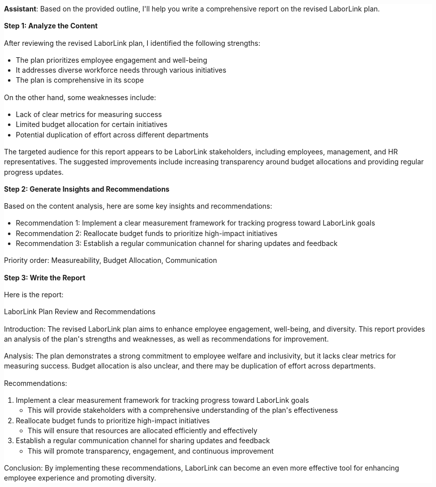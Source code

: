 **Assistant**: Based on the provided outline, I'll help you write a comprehensive report on the revised LaborLink plan.

**Step 1: Analyze the Content**

After reviewing the revised LaborLink plan, I identified the following strengths:

* The plan prioritizes employee engagement and well-being
* It addresses diverse workforce needs through various initiatives
* The plan is comprehensive in its scope

On the other hand, some weaknesses include:

* Lack of clear metrics for measuring success
* Limited budget allocation for certain initiatives
* Potential duplication of effort across different departments

The targeted audience for this report appears to be LaborLink stakeholders, including employees, management, and HR representatives. The suggested improvements include increasing transparency around budget allocations and providing regular progress updates.

**Step 2: Generate Insights and Recommendations**

Based on the content analysis, here are some key insights and recommendations:

* Recommendation 1: Implement a clear measurement framework for tracking progress toward LaborLink goals
* Recommendation 2: Reallocate budget funds to prioritize high-impact initiatives
* Recommendation 3: Establish a regular communication channel for sharing updates and feedback

Priority order: Measureability, Budget Allocation, Communication

**Step 3: Write the Report**

Here is the report:

LaborLink Plan Review and Recommendations

Introduction:
The revised LaborLink plan aims to enhance employee engagement, well-being, and diversity. This report provides an analysis of the plan's strengths and weaknesses, as well as recommendations for improvement.

Analysis:
The plan demonstrates a strong commitment to employee welfare and inclusivity, but it lacks clear metrics for measuring success. Budget allocation is also unclear, and there may be duplication of effort across departments.

Recommendations:

1. Implement a clear measurement framework for tracking progress toward LaborLink goals
	* This will provide stakeholders with a comprehensive understanding of the plan's effectiveness
2. Reallocate budget funds to prioritize high-impact initiatives
	* This will ensure that resources are allocated efficiently and effectively
3. Establish a regular communication channel for sharing updates and feedback
	* This will promote transparency, engagement, and continuous improvement

Conclusion:
By implementing these recommendations, LaborLink can become an even more effective tool for enhancing employee experience and promoting diversity.
